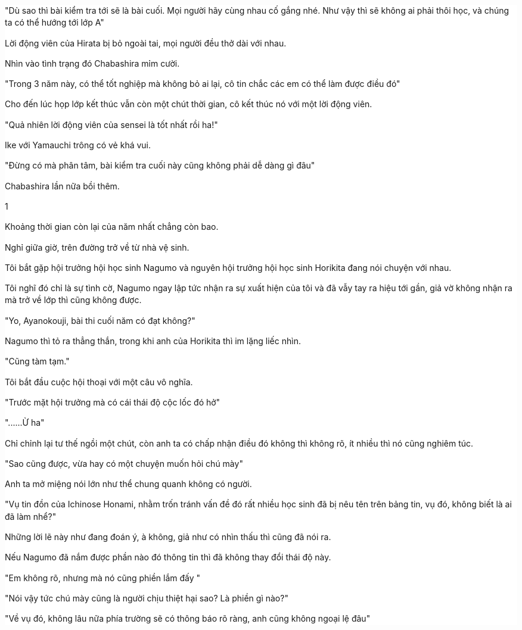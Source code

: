 \"Dù sao thì bài kiểm tra tới sẽ là bài cuối. Mọi người hãy cùng nhau cố gắng nhé. Như vậy thì sẽ không ai phải thôi học, và chúng ta có thể hướng tới lớp A\"

Lời động viên của Hirata bị bỏ ngoài tai, mọi người đều thở dài với nhau.

Nhìn vào tình trạng đó Chabashira mỉm cười.

\"Trong 3 năm này, có thể tốt nghiệp mà không bỏ ai lại, cô tin chắc các em có thể làm được điều đó\"

Cho đến lúc họp lớp kết thúc vẫn còn một chút thời gian, cô kết thúc nó với một lời động viên.

\"Quả nhiên lời động viên của sensei là tốt nhất rồi ha!\"

Ike với Yamauchi trông có vẻ khá vui.

\"Đừng có mà phân tâm, bài kiểm tra cuối này cũng không phải dễ dàng gì đâu\"

Chabashira lần nữa bồi thêm.

1

Khoảng thời gian còn lại của năm nhất chẳng còn bao.

Nghỉ giữa giờ, trên đường trở về từ nhà vệ sinh.

Tôi bắt gặp hội trưởng hội học sinh Nagumo và nguyên hội trưởng hội học sinh Horikita đang nói chuyện với nhau.

Tôi nghĩ đó chỉ là sự tình cờ, Nagumo ngay lập tức nhận ra sự xuất hiện của tôi và đã vẫy tay ra hiệu tới gần, giả vờ không nhận ra mà trở về lớp thì cũng không được.

\"Yo, Ayanokouji, bài thi cuối năm có đạt không?\"

Nagumo thì tỏ ra thẳng thắn, trong khi anh của Horikita thì im lặng liếc nhìn.

\"Cũng tàm tạm.\"

Tôi bắt đầu cuộc hội thoại với một câu vô nghĩa.

\"Trước mặt hội trưởng mà có cái thái độ cộc lốc đó hở\"

\"......Ừ ha\"

Chỉ chỉnh lại tư thế ngồi một chút, còn anh ta có chấp nhận điều đó không thì không rõ, ít nhiều thì nó cũng nghiêm túc.

\"Sao cũng được, vừa hay có một chuyện muốn hỏi chú mày\"

Anh ta mở miệng nói lớn như thể chung quanh không có người.

\"Vụ tin đồn của Ichinose Honami, nhằm trốn tránh vấn đề đó rất nhiều học sinh đã bị nêu tên trên bảng tin, vụ đó, không biết là ai đã làm nhể?\"

Những lời lẽ này như đang đoán ý, à không, giả như có nhìn thấu thì cũng đã nói ra.

Nếu Nagumo đã nắm được phần nào đó thông tin thì đã không thay đổi thái độ này.

\"Em không rõ, nhưng mà nó cũng phiền lắm đấy \"

\"Nói vậy tức chú mày cũng là người chịu thiệt hại sao? Là phiền gì nào?\"

\"Về vụ đó, không lâu nữa phía trường sẽ có thông báo rõ ràng, anh cũng không ngoại lệ đâu\"
